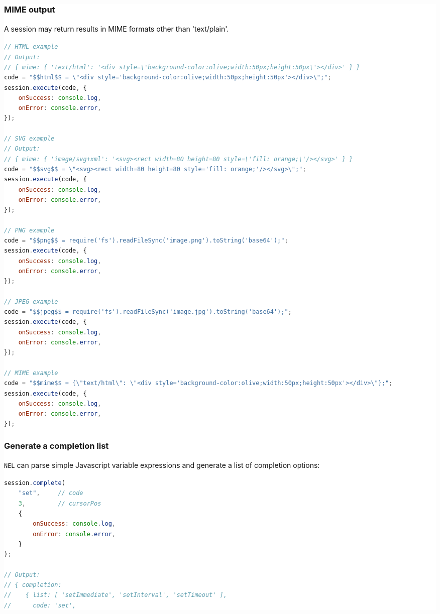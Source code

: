 ### MIME output

A session may return results in MIME formats other than 'text/plain'.

```js
// HTML example
// Output:
// { mime: { 'text/html': '<div style=\'background-color:olive;width:50px;height:50px\'></div>' } }
code = "$$html$$ = \"<div style='background-color:olive;width:50px;height:50px'></div>\";";
session.execute(code, {
    onSuccess: console.log,
    onError: console.error,
});

// SVG example
// Output:
// { mime: { 'image/svg+xml': '<svg><rect width=80 height=80 style=\'fill: orange;\'/></svg>' } }
code = "$$svg$$ = \"<svg><rect width=80 height=80 style='fill: orange;'/></svg>\";";
session.execute(code, {
    onSuccess: console.log,
    onError: console.error,
});

// PNG example
code = "$$png$$ = require('fs').readFileSync('image.png').toString('base64');";
session.execute(code, {
    onSuccess: console.log,
    onError: console.error,
});

// JPEG example
code = "$$jpeg$$ = require('fs').readFileSync('image.jpg').toString('base64');";
session.execute(code, {
    onSuccess: console.log,
    onError: console.error,
});

// MIME example
code = "$$mime$$ = {\"text/html\": \"<div style='background-color:olive;width:50px;height:50px'></div>\"};";
session.execute(code, {
    onSuccess: console.log,
    onError: console.error,
});
```

### Generate a completion list

`NEL` can parse simple Javascript variable expressions and generate a list of
completion options:

```js
session.complete(
    "set",     // code
    3,         // cursorPos
    {
        onSuccess: console.log,
        onError: console.error,
    }
);

// Output:
// { completion:
//    { list: [ 'setImmediate', 'setInterval', 'setTimeout' ],
//      code: 'set',
```